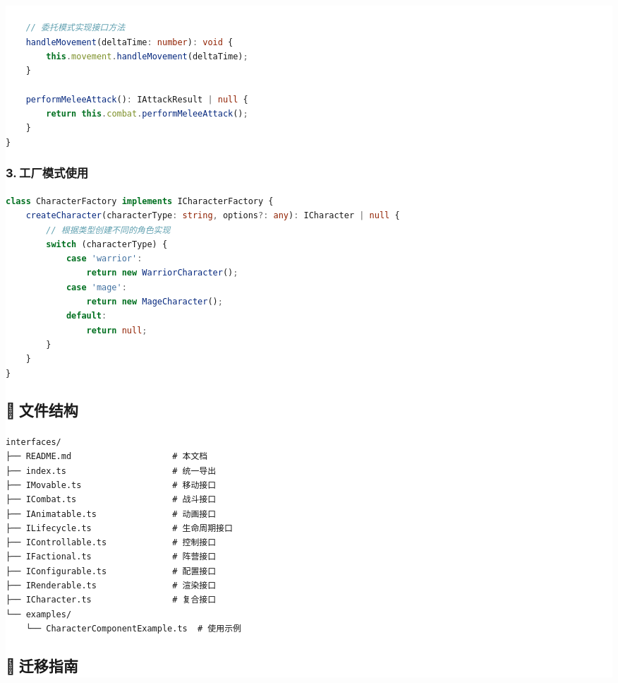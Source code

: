 ```typescript
    
    // 委托模式实现接口方法
    handleMovement(deltaTime: number): void {
        this.movement.handleMovement(deltaTime);
    }
    
    performMeleeAttack(): IAttackResult | null {
        return this.combat.performMeleeAttack();
    }
}
```

### 3. 工厂模式使用

```typescript
class CharacterFactory implements ICharacterFactory {
    createCharacter(characterType: string, options?: any): ICharacter | null {
        // 根据类型创建不同的角色实现
        switch (characterType) {
            case 'warrior':
                return new WarriorCharacter();
            case 'mage':
                return new MageCharacter();
            default:
                return null;
        }
    }
}
```

## 📁 文件结构

```
interfaces/
├── README.md                    # 本文档
├── index.ts                     # 统一导出
├── IMovable.ts                  # 移动接口
├── ICombat.ts                   # 战斗接口
├── IAnimatable.ts               # 动画接口
├── ILifecycle.ts                # 生命周期接口
├── IControllable.ts             # 控制接口
├── IFactional.ts                # 阵营接口
├── IConfigurable.ts             # 配置接口
├── IRenderable.ts               # 渲染接口
├── ICharacter.ts                # 复合接口
└── examples/
    └── CharacterComponentExample.ts  # 使用示例
```

## 🔄 迁移指南
